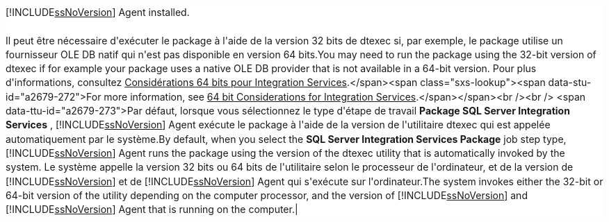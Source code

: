 [!INCLUDE[ssNoVersion](../includes/ssnoversion-md.md)] Agent installed.</span></span><br /><br /> <span data-ttu-id="a2679-271">Il peut être nécessaire d'exécuter le package à l'aide de la version 32 bits de dtexec si, par exemple, le package utilise un fournisseur OLE DB natif qui n'est pas disponible en version 64 bits.</span><span class="sxs-lookup"><span data-stu-id="a2679-271">You may need to run the package using the 32-bit version of dtexec if for example your package uses a native OLE DB provider that is not available in a 64-bit version.</span></span> <span data-ttu-id="a2679-272">Pour plus d'informations, consultez [Considérations 64 bits pour Integration Services](https://msdn.microsoft.com/library/ms141766\(SQL.105\).aspx).</span><span class="sxs-lookup"><span data-stu-id="a2679-272">For more information, see [64 bit Considerations for Integration Services](https://msdn.microsoft.com/library/ms141766\(SQL.105\).aspx).</span></span><br /><br /> <span data-ttu-id="a2679-273">Par défaut, lorsque vous sélectionnez le type d'étape de travail **Package SQL Server Integration Services** , [!INCLUDE[ssNoVersion](../includes/ssnoversion-md.md)] Agent exécute le package à l'aide de la version de l'utilitaire dtexec qui est appelée automatiquement par le système.</span><span class="sxs-lookup"><span data-stu-id="a2679-273">By default, when you select the **SQL Server Integration Services Package** job step type, [!INCLUDE[ssNoVersion](../includes/ssnoversion-md.md)] Agent runs the package using the version of the dtexec utility that is automatically invoked by the system.</span></span> <span data-ttu-id="a2679-274">Le système appelle la version 32 bits ou 64 bits de l'utilitaire selon le processeur de l'ordinateur, et de la version de [!INCLUDE[ssNoVersion](../includes/ssnoversion-md.md)] et de [!INCLUDE[ssNoVersion](../includes/ssnoversion-md.md)] Agent qui s'exécute sur l'ordinateur.</span><span class="sxs-lookup"><span data-stu-id="a2679-274">The system invokes either the 32-bit or 64-bit version of the utility depending on the computer processor, and the version of [!INCLUDE[ssNoVersion](../includes/ssnoversion-md.md)] and [!INCLUDE[ssNoVersion](../includes/ssnoversion-md.md)] Agent that is running on the computer.</span></span>|  